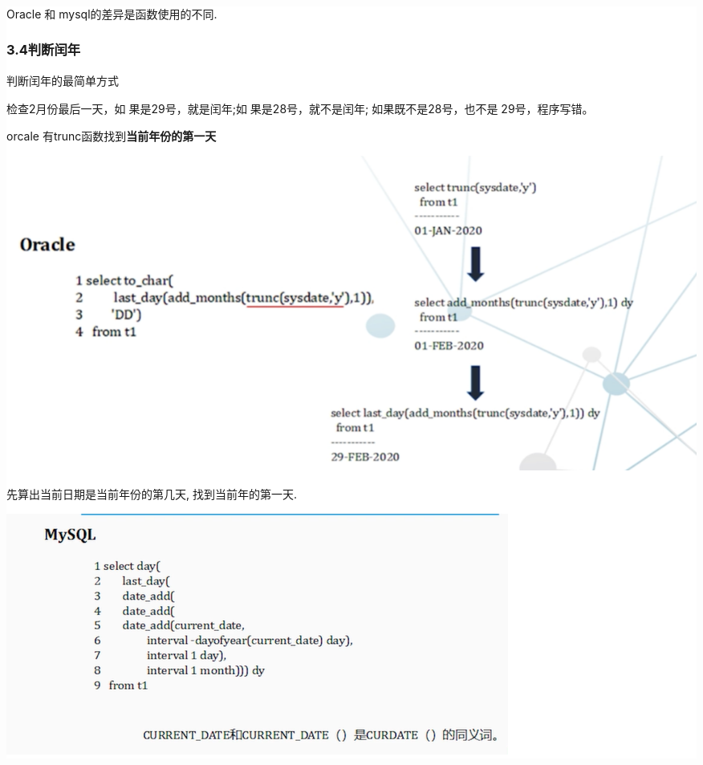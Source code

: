 Oracle 和 mysql的差异是函数使用的不同.



### 3.4判断闰年

判断闰年的最简单方式

检查2月份最后一天，如
果是29号，就是闰年;如
果是28号，就不是闰年;
如果既不是28号，也不是
29号，程序写错。

orcale 有trunc函数找到**当前年份的第一天**

![image-20230309104059402](img/Sql实例解析与连接方式/image-20230309104059402.png)

先算出当前日期是当前年份的第几天, 找到当前年的第一天.

![image-20230227165617940](img/Sql实例解析与连接方式/image-20230227165617940.png)
